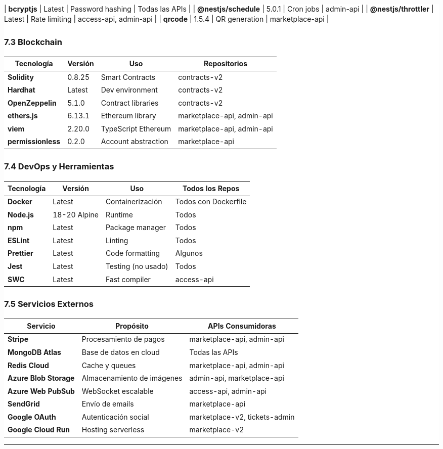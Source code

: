 | **bcryptjs** | Latest | Password hashing | Todas las APIs |
| **@nestjs/schedule** | 5.0.1 | Cron jobs | admin-api |
| **@nestjs/throttler** | Latest | Rate limiting | access-api, admin-api |
| **qrcode** | 1.5.4 | QR generation | marketplace-api |

### 7.3 Blockchain

| Tecnología | Versión | Uso | Repositorios |
|------------|---------|-----|--------------|
| **Solidity** | 0.8.25 | Smart Contracts | contracts-v2 |
| **Hardhat** | Latest | Dev environment | contracts-v2 |
| **OpenZeppelin** | 5.1.0 | Contract libraries | contracts-v2 |
| **ethers.js** | 6.13.1 | Ethereum library | marketplace-api, admin-api |
| **viem** | 2.20.0 | TypeScript Ethereum | marketplace-api, admin-api |
| **permissionless** | 0.2.0 | Account abstraction | marketplace-api |

### 7.4 DevOps y Herramientas

| Tecnología | Versión | Uso | Todos los Repos |
|------------|---------|-----|-----------------|
| **Docker** | Latest | Containerización | Todos con Dockerfile |
| **Node.js** | 18-20 Alpine | Runtime | Todos |
| **npm** | Latest | Package manager | Todos |
| **ESLint** | Latest | Linting | Todos |
| **Prettier** | Latest | Code formatting | Algunos |
| **Jest** | Latest | Testing (no usado) | Todos |
| **SWC** | Latest | Fast compiler | access-api |

### 7.5 Servicios Externos

| Servicio | Propósito | APIs Consumidoras |
|----------|-----------|-------------------|
| **Stripe** | Procesamiento de pagos | marketplace-api, admin-api |
| **MongoDB Atlas** | Base de datos en cloud | Todas las APIs |
| **Redis Cloud** | Cache y queues | marketplace-api, admin-api |
| **Azure Blob Storage** | Almacenamiento de imágenes | admin-api, marketplace-api |
| **Azure Web PubSub** | WebSocket escalable | access-api, admin-api |
| **SendGrid** | Envío de emails | marketplace-api |
| **Google OAuth** | Autenticación social | marketplace-v2, tickets-admin |
| **Google Cloud Run** | Hosting serverless | marketplace-v2 |

---